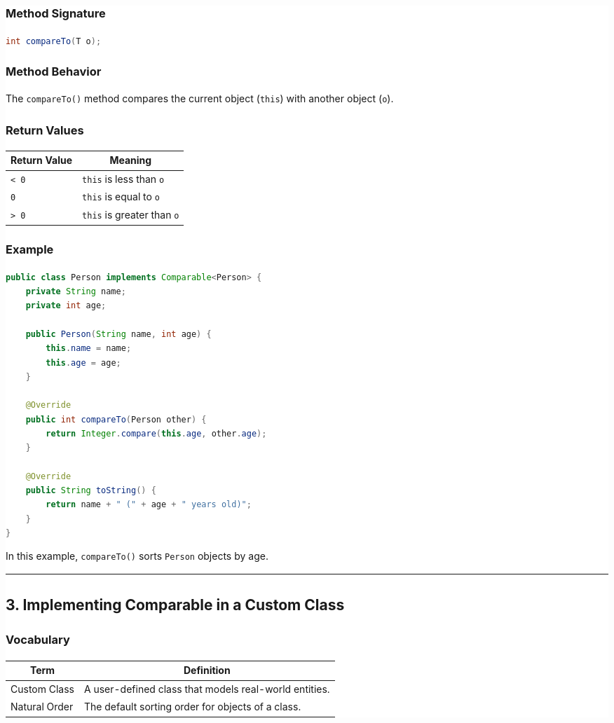 ### **Method Signature**
```java
int compareTo(T o);
```

### **Method Behavior**
The `compareTo()` method compares the current object (`this`) with another object (`o`).

### **Return Values**
| Return Value | Meaning |
|-------------|---------|
| `< 0` | `this` is less than `o` |
| `0` | `this` is equal to `o` |
| `> 0` | `this` is greater than `o` |

### **Example**
```java
public class Person implements Comparable<Person> {
    private String name;
    private int age;

    public Person(String name, int age) {
        this.name = name;
        this.age = age;
    }

    @Override
    public int compareTo(Person other) {
        return Integer.compare(this.age, other.age);
    }

    @Override
    public String toString() {
        return name + " (" + age + " years old)";
    }
}
```

In this example, `compareTo()` sorts `Person` objects by age.

---

## **3. Implementing Comparable in a Custom Class**
### **Vocabulary**
| Term | Definition |
|------|------------|
| Custom Class | A user-defined class that models real-world entities. |
| Natural Order | The default sorting order for objects of a class. |
